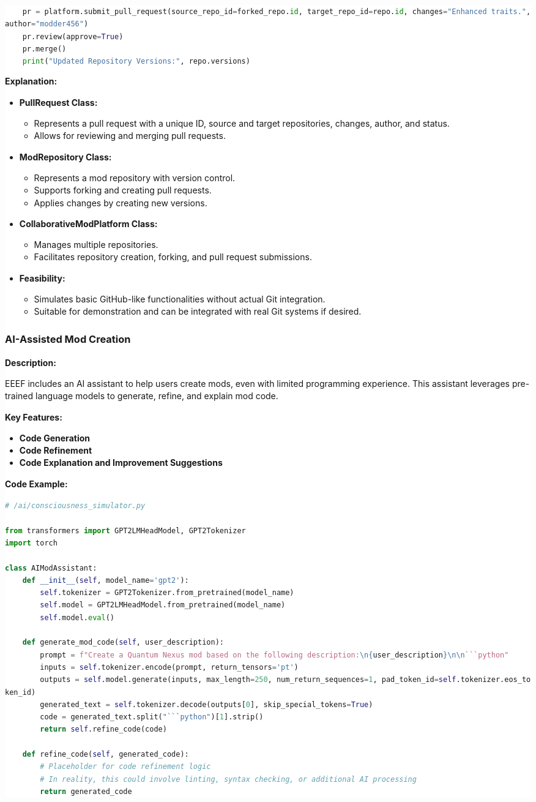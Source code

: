 ```python
    pr = platform.submit_pull_request(source_repo_id=forked_repo.id, target_repo_id=repo.id, changes="Enhanced traits.", author="modder456")
    pr.review(approve=True)
    pr.merge()
    print("Updated Repository Versions:", repo.versions)
```

**Explanation:**

- **PullRequest Class:**
  - Represents a pull request with a unique ID, source and target repositories, changes, author, and status.
  - Allows for reviewing and merging pull requests.

- **ModRepository Class:**
  - Represents a mod repository with version control.
  - Supports forking and creating pull requests.
  - Applies changes by creating new versions.

- **CollaborativeModPlatform Class:**
  - Manages multiple repositories.
  - Facilitates repository creation, forking, and pull request submissions.

- **Feasibility:**
  - Simulates basic GitHub-like functionalities without actual Git integration.
  - Suitable for demonstration and can be integrated with real Git systems if desired.

### AI-Assisted Mod Creation

**Description:**

EEEF includes an AI assistant to help users create mods, even with limited programming experience. This assistant leverages pre-trained language models to generate, refine, and explain mod code.

**Key Features:**

- **Code Generation**
- **Code Refinement**
- **Code Explanation and Improvement Suggestions**

**Code Example:**

```python
# /ai/consciousness_simulator.py

from transformers import GPT2LMHeadModel, GPT2Tokenizer
import torch

class AIModAssistant:
    def __init__(self, model_name='gpt2'):
        self.tokenizer = GPT2Tokenizer.from_pretrained(model_name)
        self.model = GPT2LMHeadModel.from_pretrained(model_name)
        self.model.eval()
    
    def generate_mod_code(self, user_description):
        prompt = f"Create a Quantum Nexus mod based on the following description:\n{user_description}\n\n```python"
        inputs = self.tokenizer.encode(prompt, return_tensors='pt')
        outputs = self.model.generate(inputs, max_length=250, num_return_sequences=1, pad_token_id=self.tokenizer.eos_token_id)
        generated_text = self.tokenizer.decode(outputs[0], skip_special_tokens=True)
        code = generated_text.split("```python")[1].strip()
        return self.refine_code(code)
    
    def refine_code(self, generated_code):
        # Placeholder for code refinement logic
        # In reality, this could involve linting, syntax checking, or additional AI processing
        return generated_code
```